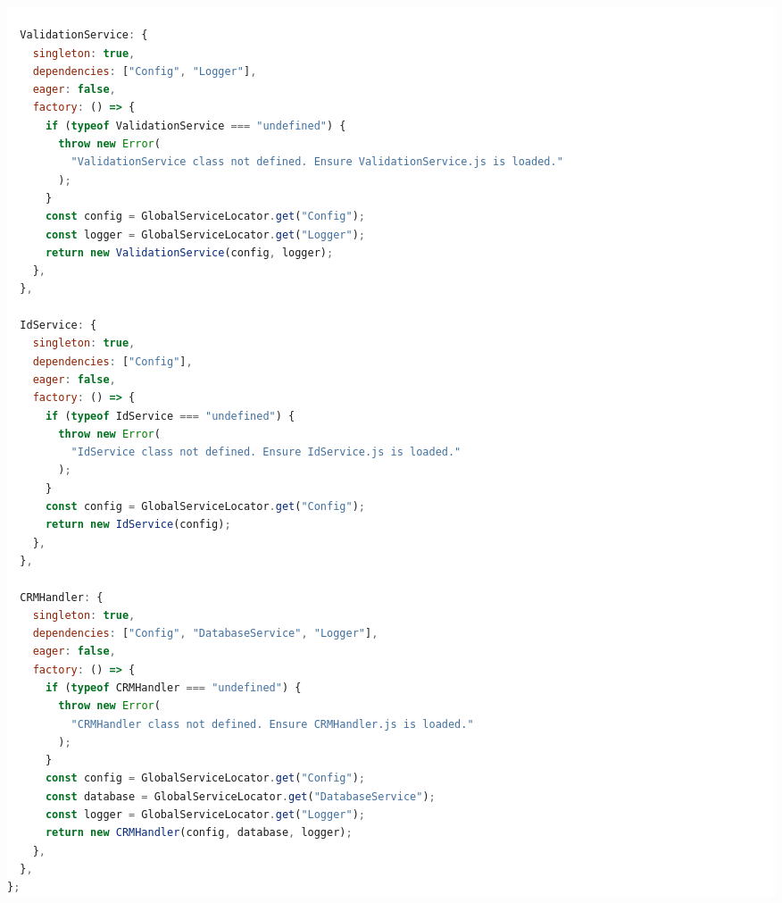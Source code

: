 ```javascript

  ValidationService: {
    singleton: true,
    dependencies: ["Config", "Logger"],
    eager: false,
    factory: () => {
      if (typeof ValidationService === "undefined") {
        throw new Error(
          "ValidationService class not defined. Ensure ValidationService.js is loaded."
        );
      }
      const config = GlobalServiceLocator.get("Config");
      const logger = GlobalServiceLocator.get("Logger");
      return new ValidationService(config, logger);
    },
  },

  IdService: {
    singleton: true,
    dependencies: ["Config"],
    eager: false,
    factory: () => {
      if (typeof IdService === "undefined") {
        throw new Error(
          "IdService class not defined. Ensure IdService.js is loaded."
        );
      }
      const config = GlobalServiceLocator.get("Config");
      return new IdService(config);
    },
  },

  CRMHandler: {
    singleton: true,
    dependencies: ["Config", "DatabaseService", "Logger"],
    eager: false,
    factory: () => {
      if (typeof CRMHandler === "undefined") {
        throw new Error(
          "CRMHandler class not defined. Ensure CRMHandler.js is loaded."
        );
      }
      const config = GlobalServiceLocator.get("Config");
      const database = GlobalServiceLocator.get("DatabaseService");
      const logger = GlobalServiceLocator.get("Logger");
      return new CRMHandler(config, database, logger);
    },
  },
};
```
